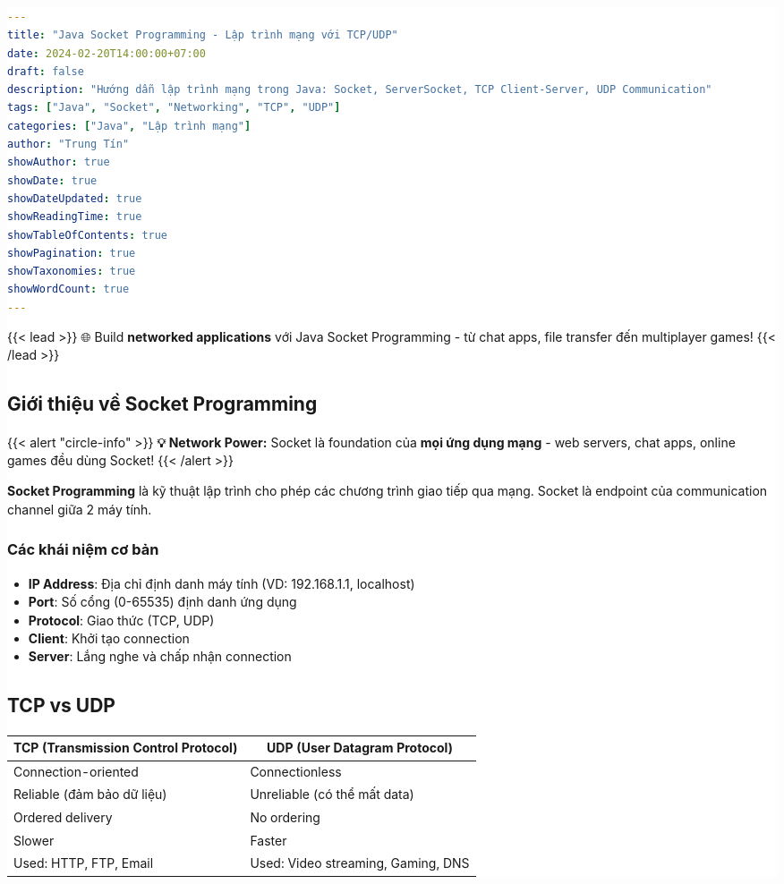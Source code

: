 ```yaml
---
title: "Java Socket Programming - Lập trình mạng với TCP/UDP"
date: 2024-02-20T14:00:00+07:00
draft: false
description: "Hướng dẫn lập trình mạng trong Java: Socket, ServerSocket, TCP Client-Server, UDP Communication"
tags: ["Java", "Socket", "Networking", "TCP", "UDP"]
categories: ["Java", "Lập trình mạng"]
author: "Trung Tín"
showAuthor: true
showDate: true
showDateUpdated: true
showReadingTime: true
showTableOfContents: true
showPagination: true
showTaxonomies: true
showWordCount: true
---
```


{{< lead >}}
🌐 Build **networked applications** với Java Socket Programming - từ chat apps, file transfer đến multiplayer games!
{{< /lead >}}

## Giới thiệu về Socket Programming

{{< alert "circle-info" >}}
**💡 Network Power:** Socket là foundation của **mọi ứng dụng mạng** - web servers, chat apps, online games đều dùng Socket!
{{< /alert >}}

**Socket Programming** là kỹ thuật lập trình cho phép các chương trình giao tiếp qua mạng. Socket là endpoint của communication channel giữa 2 máy tính.

### Các khái niệm cơ bản

- **IP Address**: Địa chỉ định danh máy tính (VD: 192.168.1.1, localhost)
- **Port**: Số cổng (0-65535) định danh ứng dụng
- **Protocol**: Giao thức (TCP, UDP)
- **Client**: Khởi tạo connection
- **Server**: Lắng nghe và chấp nhận connection

## TCP vs UDP

| TCP (Transmission Control Protocol) | UDP (User Datagram Protocol) |
|--------------------------------------|------------------------------|
| Connection-oriented | Connectionless |
| Reliable (đảm bảo dữ liệu) | Unreliable (có thể mất data) |
| Ordered delivery | No ordering |
| Slower | Faster |
| Used: HTTP, FTP, Email | Used: Video streaming, Gaming, DNS |
